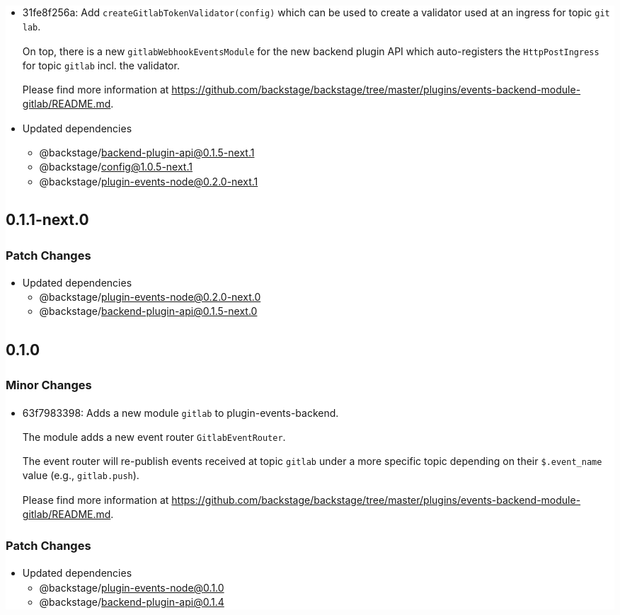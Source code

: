 - 31fe8f256a: Add `createGitlabTokenValidator(config)` which can be used
  to create a validator used at an ingress for topic `gitlab`.

  On top, there is a new `gitlabWebhookEventsModule` for the new backend plugin API
  which auto-registers the `HttpPostIngress` for topic `gitlab` incl. the validator.

  Please find more information at
  https://github.com/backstage/backstage/tree/master/plugins/events-backend-module-gitlab/README.md.

- Updated dependencies
  - @backstage/backend-plugin-api@0.1.5-next.1
  - @backstage/config@1.0.5-next.1
  - @backstage/plugin-events-node@0.2.0-next.1

## 0.1.1-next.0

### Patch Changes

- Updated dependencies
  - @backstage/plugin-events-node@0.2.0-next.0
  - @backstage/backend-plugin-api@0.1.5-next.0

## 0.1.0

### Minor Changes

- 63f7983398: Adds a new module `gitlab` to plugin-events-backend.

  The module adds a new event router `GitlabEventRouter`.

  The event router will re-publish events received at topic `gitlab`
  under a more specific topic depending on their `$.event_name` value
  (e.g., `gitlab.push`).

  Please find more information at
  https://github.com/backstage/backstage/tree/master/plugins/events-backend-module-gitlab/README.md.

### Patch Changes

- Updated dependencies
  - @backstage/plugin-events-node@0.1.0
  - @backstage/backend-plugin-api@0.1.4
